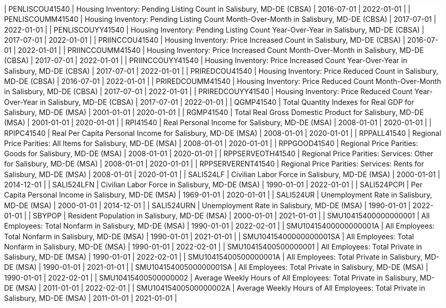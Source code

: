 | PENLISCOU41540            | Housing Inventory: Pending Listing Count in Salisbury, MD-DE (CBSA)                                               | 2016-07-01          | 2022-01-01        |
| PENLISCOUMM41540          | Housing Inventory: Pending Listing Count Month-Over-Month in Salisbury, MD-DE (CBSA)                              | 2017-07-01          | 2022-01-01        |
| PENLISCOUYY41540          | Housing Inventory: Pending Listing Count Year-Over-Year in Salisbury, MD-DE (CBSA)                                | 2017-07-01          | 2022-01-01        |
| PRIINCCOU41540            | Housing Inventory: Price Increased Count in Salisbury, MD-DE (CBSA)                                               | 2016-07-01          | 2022-01-01        |
| PRIINCCOUMM41540          | Housing Inventory: Price Increased Count Month-Over-Month in Salisbury, MD-DE (CBSA)                              | 2017-07-01          | 2022-01-01        |
| PRIINCCOUYY41540          | Housing Inventory: Price Increased Count Year-Over-Year in Salisbury, MD-DE (CBSA)                                | 2017-07-01          | 2022-01-01        |
| PRIREDCOU41540            | Housing Inventory: Price Reduced Count in Salisbury, MD-DE (CBSA)                                                 | 2016-07-01          | 2022-01-01        |
| PRIREDCOUMM41540          | Housing Inventory: Price Reduced Count Month-Over-Month in Salisbury, MD-DE (CBSA)                                | 2017-07-01          | 2022-01-01        |
| PRIREDCOUYY41540          | Housing Inventory: Price Reduced Count Year-Over-Year in Salisbury, MD-DE (CBSA)                                  | 2017-07-01          | 2022-01-01        |
| QGMP41540                 | Total Quantity Indexes for Real GDP for Salisbury, MD-DE (MSA)                                                    | 2001-01-01          | 2020-01-01        |
| RGMP41540                 | Total Real Gross Domestic Product for Salisbury, MD-DE (MSA)                                                      | 2001-01-01          | 2020-01-01        |
| RPI41540                  | Real Personal Income for Salisbury, MD-DE (MSA)                                                                   | 2008-01-01          | 2020-01-01        |
| RPIPC41540                | Real Per Capita Personal Income for Salisbury, MD-DE (MSA)                                                        | 2008-01-01          | 2020-01-01        |
| RPPALL41540               | Regional Price Parities: All Items for Salisbury, MD-DE (MSA)                                                     | 2008-01-01          | 2020-01-01        |
| RPPGOOD41540              | Regional Price Parities: Goods for Salisbury, MD-DE (MSA)                                                         | 2008-01-01          | 2020-01-01        |
| RPPSERVEOTH41540          | Regional Price Parities: Services: Other for Salisbury, MD-DE (MSA)                                               | 2008-01-01          | 2020-01-01        |
| RPPSERVERENT41540         | Regional Price Parities: Services: Rents for Salisbury, MD-DE (MSA)                                               | 2008-01-01          | 2020-01-01        |
| SALI524LF                 | Civilian Labor Force in Salisbury, MD-DE (MSA)                                                                    | 2000-01-01          | 2014-12-01        |
| SALI524LFN                | Civilian Labor Force in Salisbury, MD-DE (MSA)                                                                    | 1990-01-01          | 2022-01-01        |
| SALI524PCPI               | Per Capita Personal Income in Salisbury, MD-DE (MSA)                                                              | 1969-01-01          | 2020-01-01        |
| SALI524UR                 | Unemployment Rate in Salisbury, MD-DE (MSA)                                                                       | 2000-01-01          | 2014-12-01        |
| SALI524URN                | Unemployment Rate in Salisbury, MD-DE (MSA)                                                                       | 1990-01-01          | 2022-01-01        |
| SBYPOP                    | Resident Population in Salisbury, MD-DE (MSA)                                                                     | 2000-01-01          | 2021-01-01        |
| SMU10415400000000001      | All Employees: Total Nonfarm in Salisbury, MD-DE (MSA)                                                            | 1990-01-01          | 2022-02-01        |
| SMU10415400000000001A     | All Employees: Total Nonfarm in Salisbury, MD-DE (MSA)                                                            | 1990-01-01          | 2021-01-01        |
| SMU10415400000000001SA    | All Employees: Total Nonfarm in Salisbury, MD-DE (MSA)                                                            | 1990-01-01          | 2022-02-01        |
| SMU10415400500000001      | All Employees: Total Private in Salisbury, MD-DE (MSA)                                                            | 1990-01-01          | 2022-02-01        |
| SMU10415400500000001A     | All Employees: Total Private in Salisbury, MD-DE (MSA)                                                            | 1990-01-01          | 2021-01-01        |
| SMU10415400500000001SA    | All Employees: Total Private in Salisbury, MD-DE (MSA)                                                            | 1990-01-01          | 2022-02-01        |
| SMU10415400500000002      | Average Weekly Hours of All Employees: Total Private in Salisbury, MD-DE (MSA)                                    | 2011-01-01          | 2022-02-01        |
| SMU10415400500000002A     | Average Weekly Hours of All Employees: Total Private in Salisbury, MD-DE (MSA)                                    | 2011-01-01          | 2021-01-01        |